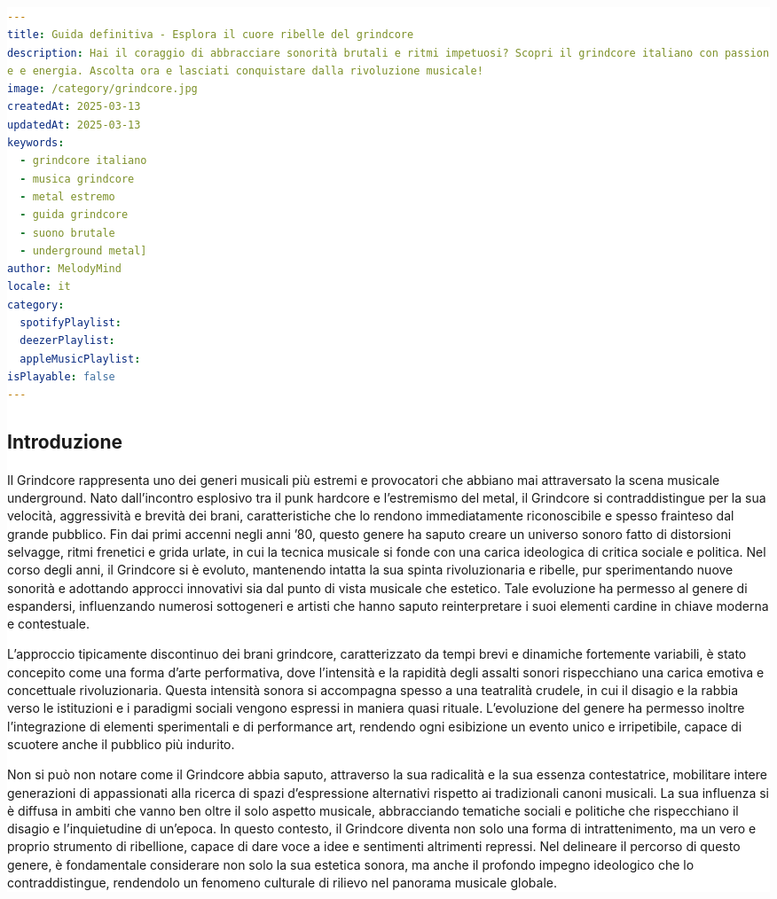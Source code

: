 ```yaml
---
title: Guida definitiva - Esplora il cuore ribelle del grindcore
description: Hai il coraggio di abbracciare sonorità brutali e ritmi impetuosi? Scopri il grindcore italiano con passione e energia. Ascolta ora e lasciati conquistare dalla rivoluzione musicale!
image: /category/grindcore.jpg
createdAt: 2025-03-13
updatedAt: 2025-03-13
keywords:
  - grindcore italiano
  - musica grindcore
  - metal estremo
  - guida grindcore
  - suono brutale
  - underground metal]
author: MelodyMind
locale: it
category:
  spotifyPlaylist:
  deezerPlaylist:
  appleMusicPlaylist:
isPlayable: false
---
```


## Introduzione

Il Grindcore rappresenta uno dei generi musicali più estremi e provocatori che abbiano mai attraversato la scena musicale underground. Nato dall’incontro esplosivo tra il punk hardcore e l’estremismo del metal, il Grindcore si contraddistingue per la sua velocità, aggressività e brevità dei brani, caratteristiche che lo rendono immediatamente riconoscibile e spesso frainteso dal grande pubblico. Fin dai primi accenni negli anni ’80, questo genere ha saputo creare un universo sonoro fatto di distorsioni selvagge, ritmi frenetici e grida urlate, in cui la tecnica musicale si fonde con una carica ideologica di critica sociale e politica. Nel corso degli anni, il Grindcore si è evoluto, mantenendo intatta la sua spinta rivoluzionaria e ribelle, pur sperimentando nuove sonorità e adottando approcci innovativi sia dal punto di vista musicale che estetico. Tale evoluzione ha permesso al genere di espandersi, influenzando numerosi sottogeneri e artisti che hanno saputo reinterpretare i suoi elementi cardine in chiave moderna e contestuale.

L’approccio tipicamente discontinuo dei brani grindcore, caratterizzato da tempi brevi e dinamiche fortemente variabili, è stato concepito come una forma d’arte performativa, dove l’intensità e la rapidità degli assalti sonori rispecchiano una carica emotiva e concettuale rivoluzionaria. Questa intensità sonora si accompagna spesso a una teatralità crudele, in cui il disagio e la rabbia verso le istituzioni e i paradigmi sociali vengono espressi in maniera quasi rituale. L’evoluzione del genere ha permesso inoltre l’integrazione di elementi sperimentali e di performance art, rendendo ogni esibizione un evento unico e irripetibile, capace di scuotere anche il pubblico più indurito.

Non si può non notare come il Grindcore abbia saputo, attraverso la sua radicalità e la sua essenza contestatrice, mobilitare intere generazioni di appassionati alla ricerca di spazi d’espressione alternativi rispetto ai tradizionali canoni musicali. La sua influenza si è diffusa in ambiti che vanno ben oltre il solo aspetto musicale, abbracciando tematiche sociali e politiche che rispecchiano il disagio e l’inquietudine di un’epoca. In questo contesto, il Grindcore diventa non solo una forma di intrattenimento, ma un vero e proprio strumento di ribellione, capace di dare voce a idee e sentimenti altrimenti repressi. Nel delineare il percorso di questo genere, è fondamentale considerare non solo la sua estetica sonora, ma anche il profondo impegno ideologico che lo contraddistingue, rendendolo un fenomeno culturale di rilievo nel panorama musicale globale.
